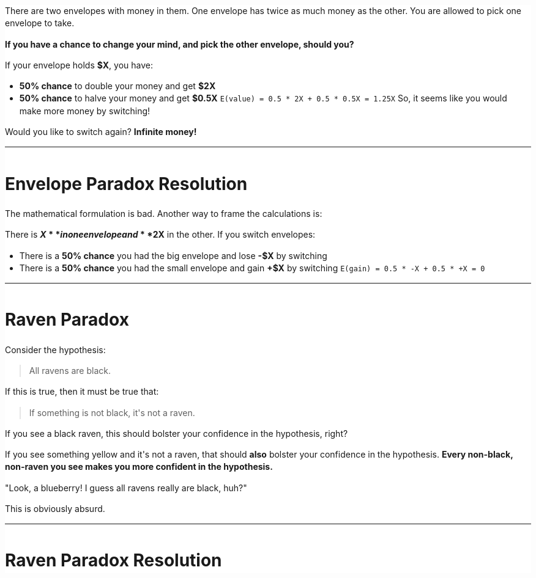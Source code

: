 There are two envelopes with money in them.
One envelope has twice as much money as the other.
You are allowed to pick one envelope to take.

**If you have a chance to change your mind, and pick the other
envelope, should you?**

If your envelope holds **$X**, you have:
- **50% chance** to double your money and get **$2X**
- **50% chance** to halve your money and get **$0.5X**
`E(value) = 0.5 * 2X + 0.5 * 0.5X = 1.25X`
So, it seems like you would make more money by switching!

Would you like to switch again? **Infinite money!**

-------------

# Envelope Paradox Resolution

The mathematical formulation is bad.
Another way to frame the calculations is:

There is **$X** in one envelope and **$2X** in the other.
If you switch envelopes:
- There is a **50% chance** you had the big envelope and lose **-$X** by switching
- There is a **50% chance** you had the small envelope and gain **+$X** by switching
`E(gain) = 0.5 * -X + 0.5 * +X = 0`

-------------

# Raven Paradox

Consider the hypothesis:

> All ravens are black.

If this is true, then it must be true that:

> If something is not black, it's not a raven.

If you see a black raven, this should bolster your
confidence in the hypothesis, right?

If you see something yellow and it's not a raven, that
should **also** bolster your confidence in the hypothesis.
**Every non-black, non-raven you see makes you more
confident in the hypothesis.**

"Look, a blueberry! I guess all ravens really are black, huh?"

This is obviously absurd.

-------------

# Raven Paradox Resolution
